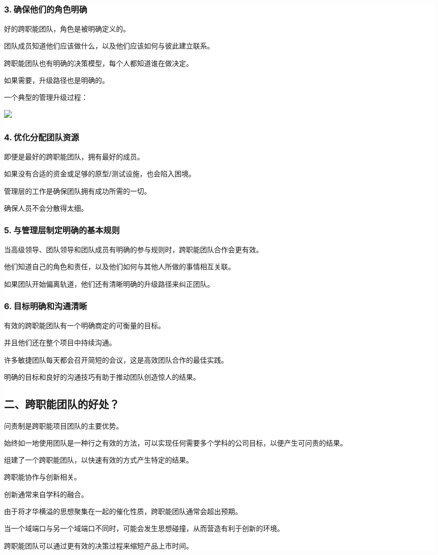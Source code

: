 ### 3\. 确保他们的角色明确

好的跨职能团队，角色是被明确定义的。

团队成员知道他们应该做什么，以及他们应该如何与彼此建立联系。

跨职能团队也有明确的决策模型，每个人都知道谁在做决定。

如果需要，升级路径也是明确的。

一个典型的管理升级过程：

![](https://image.woshipm.com/wp-files/2022/06/7nYCF4L9jMA57t6jZLqX.png)

### 4\. 优化分配团队资源

即便是最好的跨职能团队，拥有最好的成员。

如果没有合适的资金或足够的原型/测试设施，也会陷入困境。

管理层的工作是确保团队拥有成功所需的一切。

确保人员不会分散得太细。

### 5\. 与管理层制定明确的基本规则

当高级领导、团队领导和团队成员有明确的参与规则时，跨职能团队合作会更有效。

他们知道自己的角色和责任，以及他们如何与其他人所做的事情相互关联。

如果团队开始偏离轨道，他们还有清晰明确的升级路径来纠正团队。

### 6\. 目标明确和沟通清晰

有效的跨职能团队有一个明确商定的可衡量的目标。

并且他们还在整个项目中持续沟通。

许多敏捷团队每天都会召开简短的会议，这是高效团队合作的最佳实践。

明确的目标和良好的沟通技巧有助于推动团队创造惊人的结果。

## 二、跨职能团队的好处？

问责制是跨职能项目团队的主要优势。

始终如一地使用团队是一种行之有效的方法，可以实现任何需要多个学科的公司目标，以便产生可问责的结果。

组建了一个跨职能团队，以快速有效的方式产生特定的结果。

跨职能协作与创新相关。

创新通常来自学科的融合。

由于将才华横溢的思想聚集在一起的催化性质，跨职能团队通常会超出预期。

当一个域端口与另一个域端口不同时，可能会发生思想碰撞，从而营造有利于创新的环境。

跨职能团队可以通过更有效的决策过程来缩短产品上市时间。
